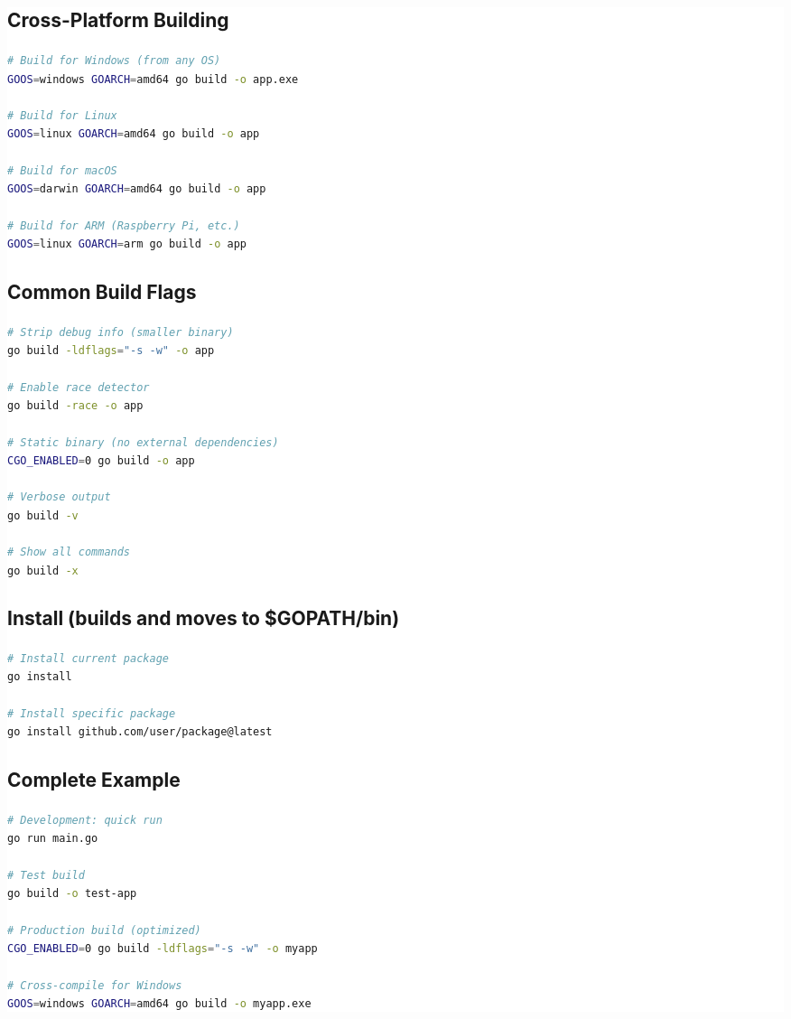 ## Cross-Platform Building

```bash
# Build for Windows (from any OS)
GOOS=windows GOARCH=amd64 go build -o app.exe

# Build for Linux
GOOS=linux GOARCH=amd64 go build -o app

# Build for macOS
GOOS=darwin GOARCH=amd64 go build -o app

# Build for ARM (Raspberry Pi, etc.)
GOOS=linux GOARCH=arm go build -o app
```

## Common Build Flags

```bash
# Strip debug info (smaller binary)
go build -ldflags="-s -w" -o app

# Enable race detector
go build -race -o app

# Static binary (no external dependencies)
CGO_ENABLED=0 go build -o app

# Verbose output
go build -v

# Show all commands
go build -x
```

## Install (builds and moves to $GOPATH/bin)

```bash
# Install current package
go install

# Install specific package
go install github.com/user/package@latest
```

## Complete Example

```bash
# Development: quick run
go run main.go

# Test build
go build -o test-app

# Production build (optimized)
CGO_ENABLED=0 go build -ldflags="-s -w" -o myapp

# Cross-compile for Windows
GOOS=windows GOARCH=amd64 go build -o myapp.exe
```
